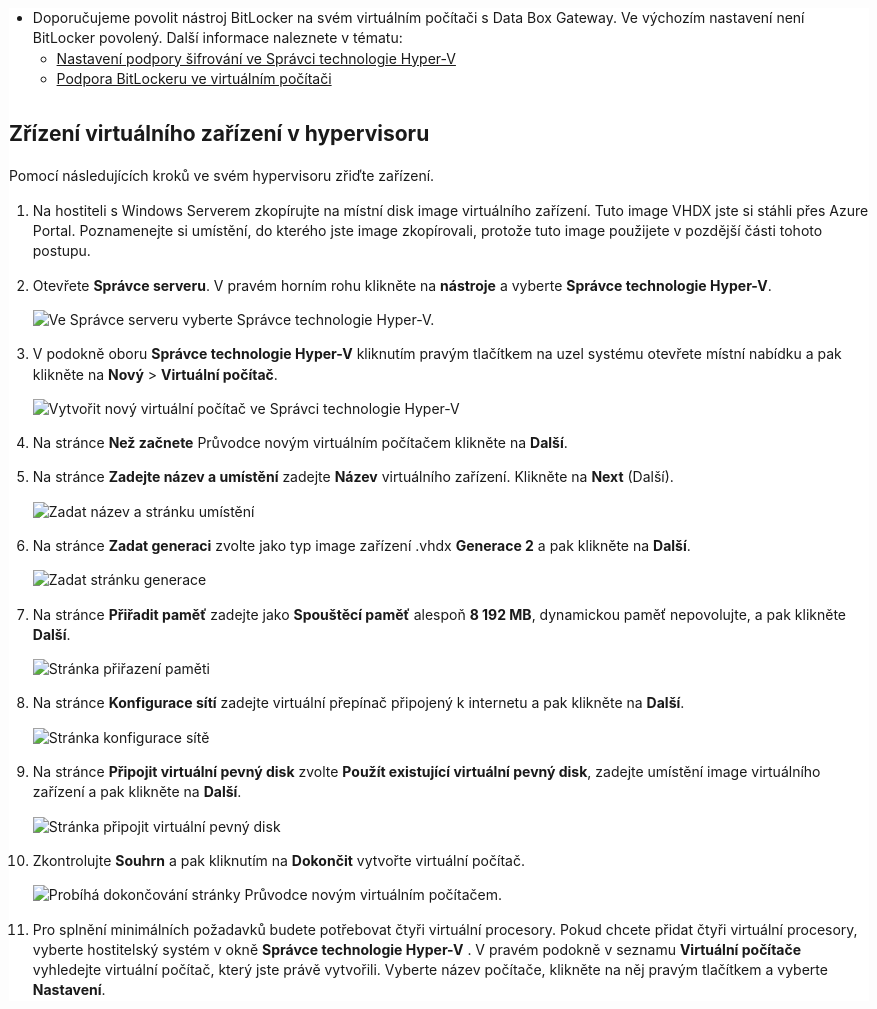 * Doporučujeme povolit nástroj BitLocker na svém virtuálním počítači s Data Box Gateway. Ve výchozím nastavení není BitLocker povolený. Další informace naleznete v tématu:
  * [Nastavení podpory šifrování ve Správci technologie Hyper-V](/windows-server/virtualization/hyper-v/learn-more/generation-2-virtual-machine-security-settings-for-hyper-v#encryption-support-settings-in-hyper-v-manager)
  * [Podpora BitLockeru ve virtuálním počítači](https://kb.vmware.com/s/article/2036142)

## <a name="provision-a-virtual-device-in-hypervisor"></a>Zřízení virtuálního zařízení v hypervisoru

Pomocí následujících kroků ve svém hypervisoru zřiďte zařízení.

1. Na hostiteli s Windows Serverem zkopírujte na místní disk image virtuálního zařízení. Tuto image VHDX jste si stáhli přes Azure Portal. Poznamenejte si umístění, do kterého jste image zkopírovali, protože tuto image použijete v pozdější části tohoto postupu.

2. Otevřete **Správce serveru**. V pravém horním rohu klikněte na **nástroje** a vyberte **Správce technologie Hyper-V**.

    ![Ve Správce serveru vyberte Správce technologie Hyper-V.](./media/data-box-gateway-deploy-provision-hyperv/image1.png)

3. V podokně oboru **Správce technologie Hyper-V** kliknutím pravým tlačítkem na uzel systému otevřete místní nabídku a pak klikněte na **Nový** > **Virtuální počítač**.

   ![Vytvořit nový virtuální počítač ve Správci technologie Hyper-V](./media/data-box-gateway-deploy-provision-hyperv/image2.png)
4. Na stránce **Než začnete** Průvodce novým virtuálním počítačem klikněte na **Další**.
5. Na stránce **Zadejte název a umístění** zadejte **Název** virtuálního zařízení. Klikněte na **Next** (Další).

   ![Zadat název a stránku umístění](./media/data-box-gateway-deploy-provision-hyperv/image3.png)
6. Na stránce **Zadat generaci** zvolte jako typ image zařízení .vhdx **Generace 2** a pak klikněte na **Další**.    

   ![Zadat stránku generace](./media/data-box-gateway-deploy-provision-hyperv/image4.png)
7. Na stránce **Přiřadit paměť** zadejte jako **Spouštěcí paměť** alespoň **8 192 MB**, dynamickou paměť nepovolujte, a pak klikněte **Další**.

   ![Stránka přiřazení paměti](./media/data-box-gateway-deploy-provision-hyperv/image5.png) 
8. Na stránce **Konfigurace sítí** zadejte virtuální přepínač připojený k internetu a pak klikněte na **Další**.

   ![Stránka konfigurace sítě](./media/data-box-gateway-deploy-provision-hyperv/image6.png)
9. Na stránce **Připojit virtuální pevný disk** zvolte **Použít existující virtuální pevný disk**, zadejte umístění image virtuálního zařízení a pak klikněte na **Další**.

   ![Stránka připojit virtuální pevný disk](./media/data-box-gateway-deploy-provision-hyperv/image7.png)
10. Zkontrolujte **Souhrn** a pak kliknutím na **Dokončit** vytvořte virtuální počítač.

    ![Probíhá dokončování stránky Průvodce novým virtuálním počítačem.](./media/data-box-gateway-deploy-provision-hyperv/image8.png)
11. Pro splnění minimálních požadavků budete potřebovat čtyři virtuální procesory. Pokud chcete přidat čtyři virtuální procesory, vyberte hostitelský systém v okně **Správce technologie Hyper-V** . V pravém podokně v seznamu **Virtuální počítače** vyhledejte virtuální počítač, který jste právě vytvořili. Vyberte název počítače, klikněte na něj pravým tlačítkem a vyberte **Nastavení**.
